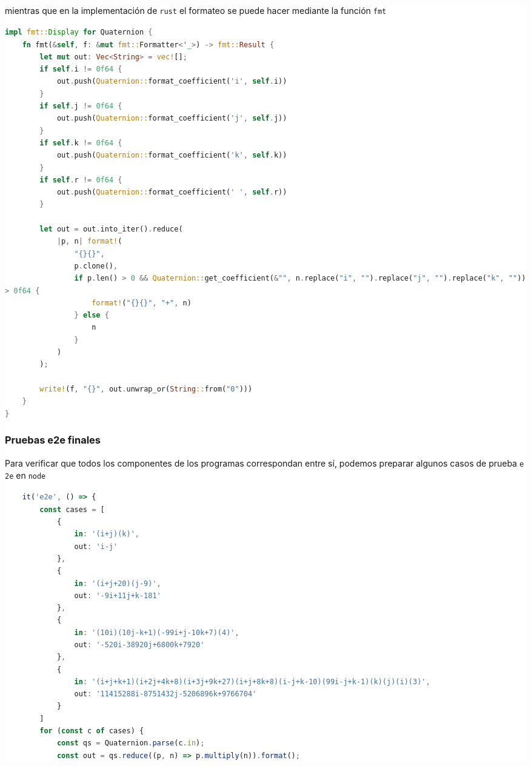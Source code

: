 mientras que en la implementación de `rust` el formateo se puede hacer mediante la función `fmt`

```rust
impl fmt::Display for Quaternion {
    fn fmt(&self, f: &mut fmt::Formatter<'_>) -> fmt::Result {
        let mut out: Vec<String> = vec![];
        if self.i != 0f64 {
            out.push(Quaternion::format_coefficient('i', self.i))
        }
        if self.j != 0f64 {
            out.push(Quaternion::format_coefficient('j', self.j))
        }
        if self.k != 0f64 {
            out.push(Quaternion::format_coefficient('k', self.k))
        }
        if self.r != 0f64 {
            out.push(Quaternion::format_coefficient(' ', self.r))
        }

        let out = out.into_iter().reduce(
            |p, n| format!(
                "{}{}",
                p.clone(),
                if p.len() > 0 && Quaternion::get_coefficient(&"", n.replace("i", "").replace("j", "").replace("k", "")) > 0f64 {
                    format!("{}{}", "+", n)
                } else {
                    n
                }
            )
        );

        write!(f, "{}", out.unwrap_or(String::from("0")))
    }
}
```

### Pruebas e2e finales

Para verificar que todos los componentes de los programas correspondan entre sí, podemos preparar algunos casos de prueba `e2e` en `node`

```typescript
    it('e2e', () => {
        const cases = [
            {
                in: '(i+j)(k)',
                out: 'i-j'
            },
            {
                in: '(i+j+20)(j-9)',
                out: '-9i+11j+k-181'
            },
            {
                in: '(10i)(10j-k+1)(-99i+j-10k+7)(4)',
                out: '-520i-38920j+6800k+7920'
            },
            {
                in: '(i+j+k+1)(i+2j+4k+8)(i+3j+9k+27)(i+j+8k+8)(i-j+k-10)(99i-j+k-1)(k)(j)(i)(3)',
                out: '11415288i-8751432j-5206896k+9766704'
            }
        ]
        for (const c of cases) {
            const qs = Quaternion.parse(c.in);
            const out = qs.reduce((p, n) => p.multiply(n)).format();
```